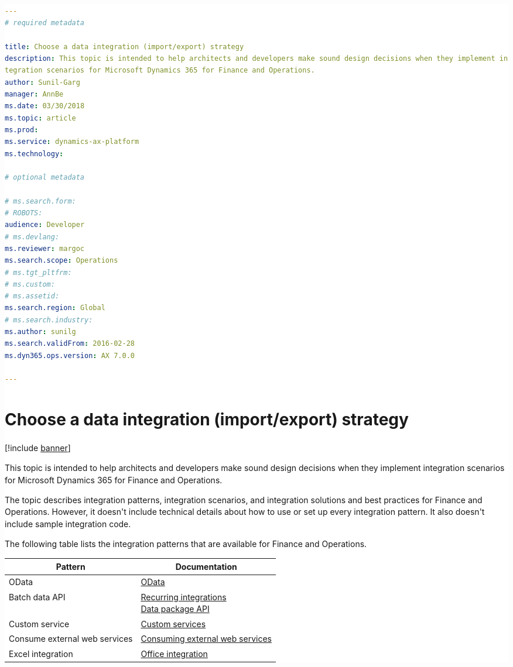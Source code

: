 ```yaml
---
# required metadata

title: Choose a data integration (import/export) strategy 
description: This topic is intended to help architects and developers make sound design decisions when they implement integration scenarios for Microsoft Dynamics 365 for Finance and Operations.
author: Sunil-Garg
manager: AnnBe
ms.date: 03/30/2018
ms.topic: article
ms.prod: 
ms.service: dynamics-ax-platform
ms.technology: 

# optional metadata

# ms.search.form: 
# ROBOTS: 
audience: Developer
# ms.devlang: 
ms.reviewer: margoc
ms.search.scope: Operations
# ms.tgt_pltfrm: 
# ms.custom: 
# ms.assetid: 
ms.search.region: Global
# ms.search.industry: 
ms.author: sunilg
ms.search.validFrom: 2016-02-28
ms.dyn365.ops.version: AX 7.0.0

---
```


# Choose a data integration (import/export) strategy

[!include [banner](../includes/banner.md)]

This topic is intended to help architects and developers make sound design decisions when they implement integration scenarios for Microsoft Dynamics 365 for Finance and Operations.

The topic describes integration patterns, integration scenarios, and integration solutions and best practices for Finance and Operations. However, it doesn't include technical details about how to use or set up every integration pattern. It also doesn't include sample integration code.

The following table lists the integration patterns that are available for Finance and Operations.

| Pattern                       | Documentation |
|-------------------------------|---------------|
| OData                         | [OData](odata.md) |
| Batch data API                | [Recurring integrations](recurring-integrations.md)<br>[Data package API](data-management-api.md) |
| Custom service                | [Custom services](custom-services.md) |
| Consume external web services | [Consuming external web services](consume-external-web-service.md) |
| Excel integration             | [Office integration](../office-integration/office-integration.md) |
